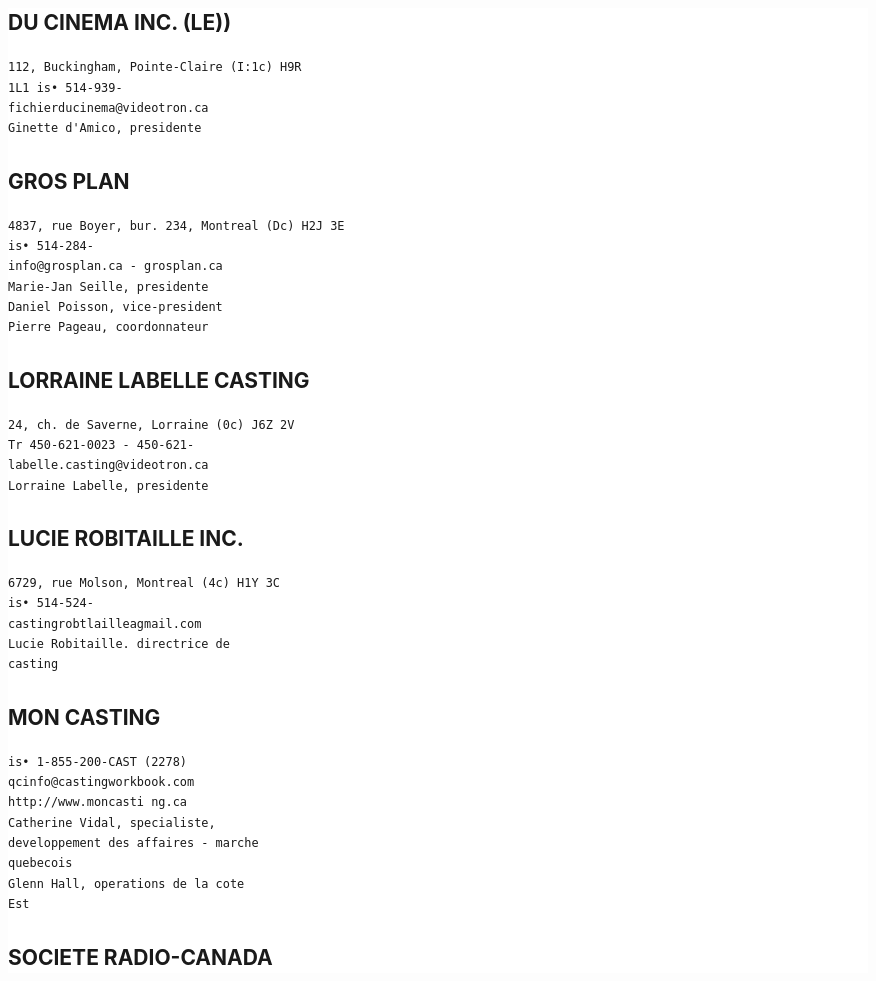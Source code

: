 ## DU CINEMA INC. (LE))

```
112, Buckingham, Pointe-Claire (I:1c) H9R
1L1 is• 514-939-
fichierducinema@videotron.ca
Ginette d'Amico, presidente
```
## GROS PLAN

```
4837, rue Boyer, bur. 234, Montreal (Dc) H2J 3E
is• 514-284-
info@grosplan.ca - grosplan.ca
Marie-Jan Seille, presidente
Daniel Poisson, vice-president
Pierre Pageau, coordonnateur
```
## LORRAINE LABELLE CASTING

```
24, ch. de Saverne, Lorraine (0c) J6Z 2V
Tr 450-621-0023 - 450-621-
labelle.casting@videotron.ca
Lorraine Labelle, presidente
```
## LUCIE ROBITAILLE INC.

```
6729, rue Molson, Montreal (4c) H1Y 3C
is• 514-524-
castingrobtlailleagmail.com
Lucie Robitaille. directrice de
casting
```
## MON CASTING

```
is• 1-855-200-CAST (2278)
qcinfo@castingworkbook.com
http://www.moncasti ng.ca
Catherine Vidal, specialiste,
developpement des affaires - marche
quebecois
Glenn Hall, operations de la cote
Est
```
## SOCIETE RADIO-CANADA
